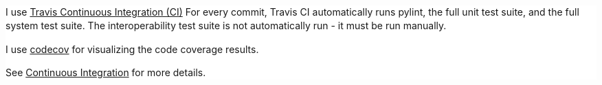 I use [Travis Continuous Integration (CI)](https://travis-ci.com/brunorijsman/rift-python) For every commit, Travis CI automatically runs pylint, the full unit test suite, and the full system test suite. The interoperability test suite is not automatically run - it must be run manually.

I use [codecov](https://codecov.io/gh/brunorijsman/rift-python) for visualizing the code coverage results.

See [Continuous Integration](continuous-integration.md) for more details.